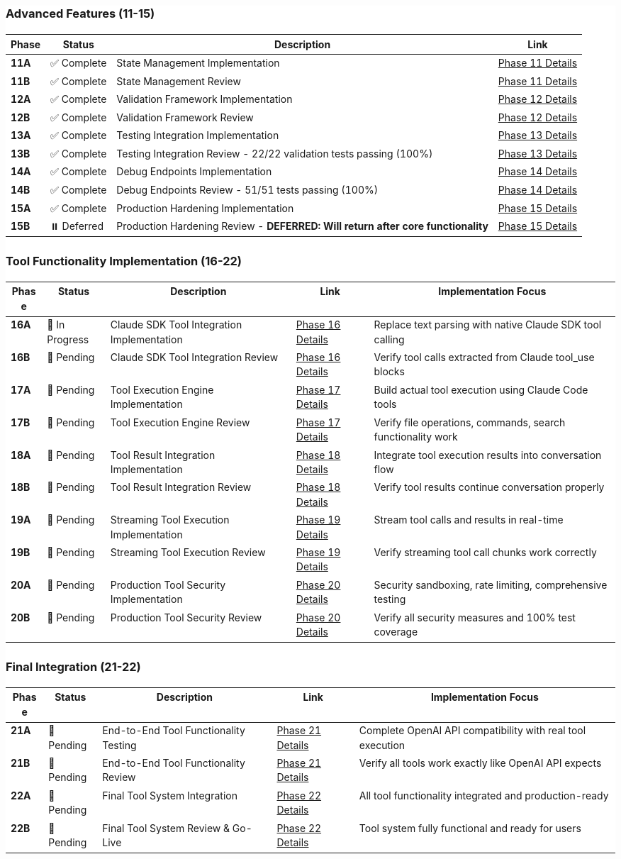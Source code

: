 ### **Advanced Features (11-15)**

| Phase   | Status         | Description                                                        | Link                                                                                  |
| ------- | -------------- | ------------------------------------------------------------------ | ------------------------------------------------------------------------------------- |
| **11A** | ✅ Complete    | State Management Implementation                                    | [Phase 11 Details](openai-tools-phases/PHASE_11_STATE_MANAGEMENT.md)                  |
| **11B** | ✅ Complete    | State Management Review                                            | [Phase 11 Details](openai-tools-phases/PHASE_11_STATE_MANAGEMENT.md)                  |
| **12A** | ✅ Complete    | Validation Framework Implementation                                | [Phase 12 Details](openai-tools-phases/PHASE_12_VALIDATION_FRAMEWORK.md)              |
| **12B** | ✅ Complete    | Validation Framework Review                                        | [Phase 12 Details](openai-tools-phases/PHASE_12_VALIDATION_FRAMEWORK.md)              |
| **13A** | ✅ Complete    | Testing Integration Implementation                                 | [Phase 13 Details](openai-tools-phases/PHASE_13_TESTING_INTEGRATION.md)               |
| **13B** | ✅ Complete    | Testing Integration Review - 22/22 validation tests passing (100%) | [Phase 13 Details](openai-tools-phases/PHASE_13_TESTING_INTEGRATION.md)               |
| **14A** | ✅ Complete    | Debug Endpoints Implementation                                     | [Phase 14 Details](openai-tools-phases/PHASE_14_DEBUG_AND_COMPATIBILITY_ENDPOINTS.md) |
| **14B** | ✅ Complete    | Debug Endpoints Review - 51/51 tests passing (100%)                | [Phase 14 Details](openai-tools-phases/PHASE_14_DEBUG_AND_COMPATIBILITY_ENDPOINTS.md) |
| **15A** | ✅ Complete    | Production Hardening Implementation                                | [Phase 15 Details](openai-tools-phases/PHASE_15_PRODUCTION_HARDENING.md)              |
| **15B** | ⏸️ Deferred    | Production Hardening Review - **DEFERRED: Will return after core functionality** | [Phase 15 Details](openai-tools-phases/PHASE_15_PRODUCTION_HARDENING.md) | **Note: Premature optimization - need working Claude integration first** |

### **Tool Functionality Implementation (16-22)**

| Phase   | Status     | Description                             | Link | Implementation Focus |
| ------- | ---------- | --------------------------------------- | ---- | -------------------- |
| **16A** | 🔄 In Progress | Claude SDK Tool Integration Implementation | [Phase 16 Details](openai-tools-phases/PHASE_16_CLAUDE_SDK_TOOL_INTEGRATION.md) | Replace text parsing with native Claude SDK tool calling |
| **16B** | 🔲 Pending | Claude SDK Tool Integration Review | [Phase 16 Details](openai-tools-phases/PHASE_16_CLAUDE_SDK_TOOL_INTEGRATION.md) | Verify tool calls extracted from Claude tool_use blocks |
| **17A** | 🔲 Pending | Tool Execution Engine Implementation | [Phase 17 Details](openai-tools-phases/PHASE_17_TOOL_EXECUTION_ENGINE.md) | Build actual tool execution using Claude Code tools |
| **17B** | 🔲 Pending | Tool Execution Engine Review | [Phase 17 Details](openai-tools-phases/PHASE_17_TOOL_EXECUTION_ENGINE.md) | Verify file operations, commands, search functionality work |
| **18A** | 🔲 Pending | Tool Result Integration Implementation | [Phase 18 Details](openai-tools-phases/PHASE_18_TOOL_RESULT_INTEGRATION.md) | Integrate tool execution results into conversation flow |
| **18B** | 🔲 Pending | Tool Result Integration Review | [Phase 18 Details](openai-tools-phases/PHASE_18_TOOL_RESULT_INTEGRATION.md) | Verify tool results continue conversation properly |
| **19A** | 🔲 Pending | Streaming Tool Execution Implementation | [Phase 19 Details](openai-tools-phases/PHASE_19_STREAMING_TOOL_EXECUTION.md) | Stream tool calls and results in real-time |
| **19B** | 🔲 Pending | Streaming Tool Execution Review | [Phase 19 Details](openai-tools-phases/PHASE_19_STREAMING_TOOL_EXECUTION.md) | Verify streaming tool call chunks work correctly |
| **20A** | 🔲 Pending | Production Tool Security Implementation | [Phase 20 Details](openai-tools-phases/PHASE_20_PRODUCTION_TOOL_SECURITY.md) | Security sandboxing, rate limiting, comprehensive testing |
| **20B** | 🔲 Pending | Production Tool Security Review | [Phase 20 Details](openai-tools-phases/PHASE_20_PRODUCTION_TOOL_SECURITY.md) | Verify all security measures and 100% test coverage |

### **Final Integration (21-22)**

| Phase   | Status     | Description                               | Link | Implementation Focus |
| ------- | ---------- | ----------------------------------------- | ---- | -------------------- |
| **21A** | 🔲 Pending | End-to-End Tool Functionality Testing | [Phase 21 Details](openai-tools-phases/PHASE_21_ENDTOEND_TOOL_FUNCTIONALITY_TESTING.md) | Complete OpenAI API compatibility with real tool execution |
| **21B** | 🔲 Pending | End-to-End Tool Functionality Review | [Phase 21 Details](openai-tools-phases/PHASE_21_ENDTOEND_TOOL_FUNCTIONALITY_TESTING.md) | Verify all tools work exactly like OpenAI API expects |
| **22A** | 🔲 Pending | Final Tool System Integration | [Phase 22 Details](openai-tools-phases/PHASE_22_FINAL_TOOL_SYSTEM_INTEGRATION.md) | All tool functionality integrated and production-ready |
| **22B** | 🔲 Pending | Final Tool System Review & Go-Live | [Phase 22 Details](openai-tools-phases/PHASE_22_FINAL_TOOL_SYSTEM_INTEGRATION.md) | Tool system fully functional and ready for users |
